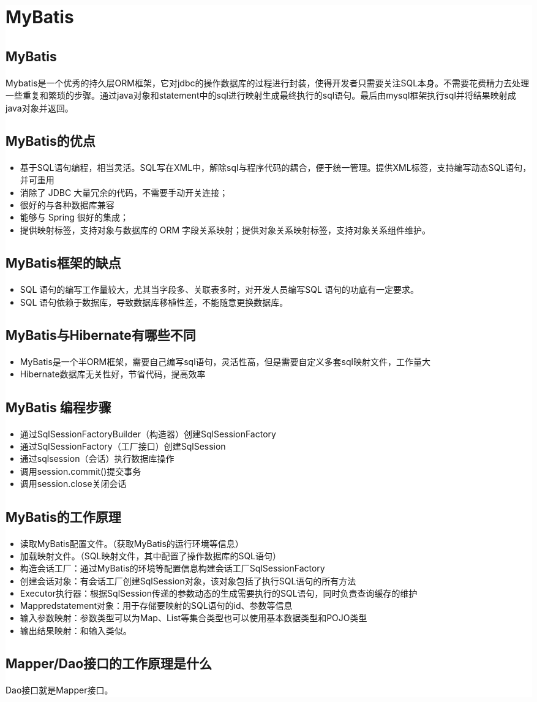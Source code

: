 # MyBatis

## MyBatis

Mybatis是一个优秀的持久层ORM框架，它对jdbc的操作数据库的过程进行封装，使得开发者只需要关注SQL本身。不需要花费精力去处理一些重复和繁琐的步骤。通过java对象和statement中的sql进行映射生成最终执行的sql语句。最后由mysql框架执行sql并将结果映射成java对象并返回。

## MyBatis的优点

- 基于SQL语句编程，相当灵活。SQL写在XML中，解除sql与程序代码的耦合，便于统一管理。提供XML标签，支持编写动态SQL语句，并可重用
- 消除了 JDBC 大量冗余的代码，不需要手动开关连接；
- 很好的与各种数据库兼容
- 能够与 Spring 很好的集成；
- 提供映射标签，支持对象与数据库的 ORM 字段关系映射；提供对象关系映射标签，支持对象关系组件维护。

## MyBatis框架的缺点

- SQL 语句的编写工作量较大，尤其当字段多、关联表多时，对开发人员编写SQL 语句的功底有一定要求。
- SQL 语句依赖于数据库，导致数据库移植性差，不能随意更换数据库。

## MyBatis与Hibernate有哪些不同

- MyBatis是一个半ORM框架，需要自己编写sql语句，灵活性高，但是需要自定义多套sql映射文件，工作量大
- Hibernate数据库无关性好，节省代码，提高效率

## MyBatis 编程步骤

- 通过SqlSessionFactoryBuilder（构造器）创建SqlSessionFactory
- 通过SqlSessionFactory（工厂接口）创建SqlSession
- 通过sqlsession（会话）执行数据库操作
- 调用session.commit()提交事务
- 调用session.close关闭会话

## MyBatis的工作原理

- 读取MyBatis配置文件。（获取MyBatis的运行环境等信息）
- 加载映射文件。（SQL映射文件，其中配置了操作数据库的SQL语句）
- 构造会话工厂：通过MyBatis的环境等配置信息构建会话工厂SqlSessionFactory
- 创建会话对象：有会话工厂创建SqlSession对象，该对象包括了执行SQL语句的所有方法
- Executor执行器：根据SqlSession传递的参数动态的生成需要执行的SQL语句，同时负责查询缓存的维护
- Mappredstatement对象：用于存储要映射的SQL语句的id、参数等信息
- 输入参数映射：参数类型可以为Map、List等集合类型也可以使用基本数据类型和POJO类型
- 输出结果映射：和输入类似。

## Mapper/Dao接口的工作原理是什么

Dao接口就是Mapper接口。
